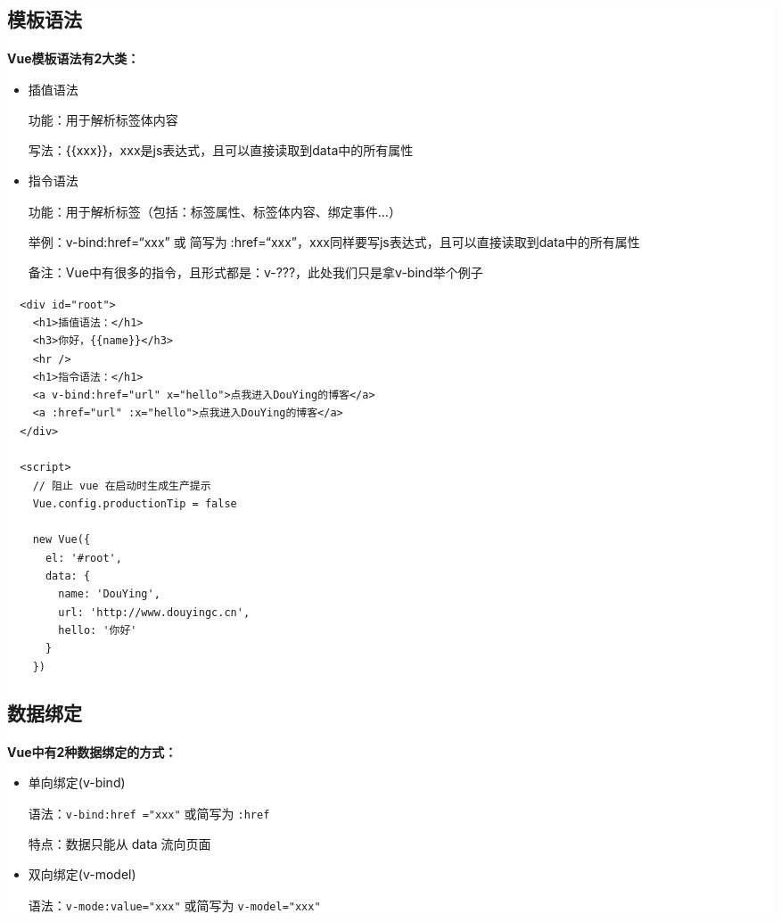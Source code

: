 ## 模板语法

**Vue模板语法有2大类：**

- 插值语法

  功能：用于解析标签体内容

  写法：{{xxx}}，xxx是js表达式，且可以直接读取到data中的所有属性

- 指令语法

  功能：用于解析标签（包括：标签属性、标签体内容、绑定事件…）

  举例：v-bind:href=“xxx” 或 简写为 :href=“xxx”，xxx同样要写js表达式，且可以直接读取到data中的所有属性

  备注：Vue中有很多的指令，且形式都是：v-???，此处我们只是拿v-bind举个例子
  ​

```vue
  <div id="root">
    <h1>插值语法：</h1>
    <h3>你好，{{name}}</h3>
    <hr />
    <h1>指令语法：</h1>
    <a v-bind:href="url" x="hello">点我进入DouYing的博客</a>
    <a :href="url" :x="hello">点我进入DouYing的博客</a>
  </div>

  <script>
    // 阻止 vue 在启动时生成生产提示
    Vue.config.productionTip = false

    new Vue({
      el: '#root',
      data: {
        name: 'DouYing',
        url: 'http://www.douyingc.cn',
        hello: '你好'
      }
    })
```

## 数据绑定

**Vue中有2种数据绑定的方式：**

- 单向绑定(v-bind)

  语法：`v-bind:href ="xxx"` 或简写为 `:href`

  特点：数据只能从 data 流向页面

- 双向绑定(v-model)

  语法：`v-mode:value="xxx"` 或简写为 `v-model="xxx"`
